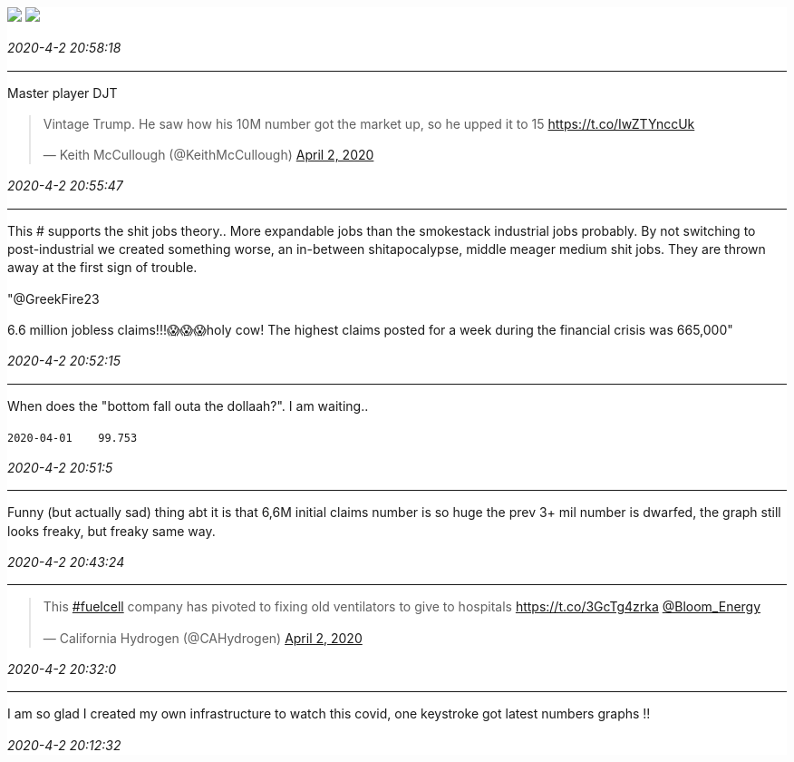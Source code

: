 
<img width="340" src="https://pbs.twimg.com/media/EUna2gDWkAIsplH?format=png&name=small"/>

<img width="340" src="https://pbs.twimg.com/media/EUna3E0XsAIqCHc?format=png&name=small"/>

*2020-4-2 20:58:18*

---

Master player DJT

<blockquote class="twitter-tweet"><p lang="en" dir="ltr">Vintage Trump. He saw how his 10M number got the market up, so he upped it to 15 <a href="https://t.co/IwZTYnccUk">https://t.co/IwZTYnccUk</a></p>&mdash; Keith McCullough (@KeithMcCullough) <a href="https://twitter.com/KeithMcCullough/status/1245756995904385026?ref_src=twsrc%5Etfw">April 2, 2020</a></blockquote> <script async src="https://platform.twitter.com/widgets.js" charset="utf-8"></script>

*2020-4-2 20:55:47*

---

This # supports the shit jobs theory.. More expandable jobs than the
smokestack industrial jobs probably. By not switching to
post-industrial we created something worse, an in-between
shitapocalypse, middle meager medium shit jobs. They are thrown away
at the first sign of trouble.

"@GreekFire23

6.6 million jobless claims!!!😱😱😱holy cow! The highest claims posted for a week during the financial crisis was 665,000"

*2020-4-2 20:52:15*

---

When does the "bottom fall outa the dollaah?". I am waiting.. 

```2020-04-01    99.753```

*2020-4-2 20:51:5*

---

Funny (but actually sad) thing abt it is that 6,6M initial claims
number is so huge the prev 3+ mil number is dwarfed, the graph still
looks freaky, but freaky same way.

*2020-4-2 20:43:24*

---

<blockquote class="twitter-tweet"><p lang="en" dir="ltr">This <a href="https://twitter.com/hashtag/fuelcell?src=hash&amp;ref_src=twsrc%5Etfw">#fuelcell</a> company has pivoted to fixing old ventilators to give to hospitals <a href="https://t.co/3GcTg4zrka">https://t.co/3GcTg4zrka</a> <a href="https://twitter.com/Bloom_Energy?ref_src=twsrc%5Etfw">@Bloom_Energy</a></p>&mdash; California Hydrogen (@CAHydrogen) <a href="https://twitter.com/CAHydrogen/status/1245765626578288642?ref_src=twsrc%5Etfw">April 2, 2020</a></blockquote> <script async src="https://platform.twitter.com/widgets.js" charset="utf-8"></script>

*2020-4-2 20:32:0*

---

I am so glad I created my own infrastructure to watch this covid, one
keystroke got latest numbers graphs !!

*2020-4-2 20:12:32*

```
